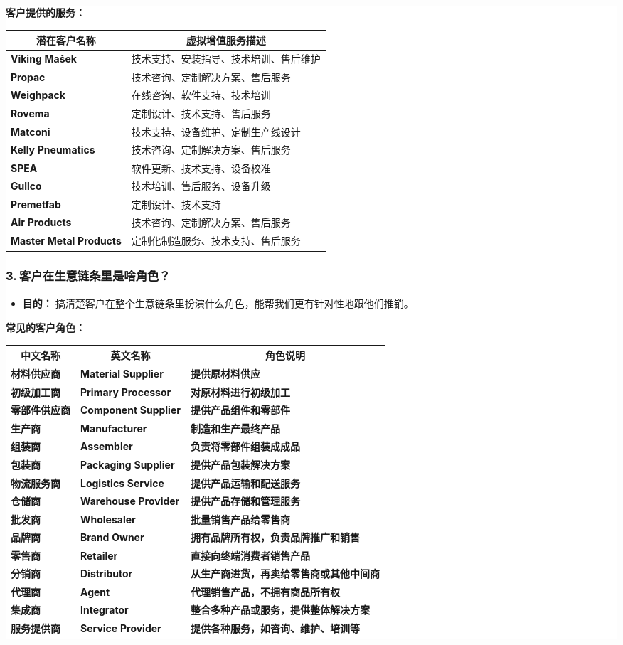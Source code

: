 **客户提供的服务：**

| 潜在客户名称 | 虚拟增值服务描述 |
| ---- | ---- |
| **Viking Mašek** | 技术支持、安装指导、技术培训、售后维护 |
| **Propac** | 技术咨询、定制解决方案、售后服务 |
| **Weighpack** | 在线咨询、软件支持、技术培训 |
| **Rovema** | 定制设计、技术支持、售后服务 |
| **Matconi** | 技术支持、设备维护、定制生产线设计 |
| **Kelly Pneumatics** | 技术咨询、定制解决方案、售后服务 |
| **SPEA** | 软件更新、技术支持、设备校准 |
| **Gullco** | 技术培训、售后服务、设备升级 |
| **Premetfab** | 定制设计、技术支持 |
| **Air Products** | 技术咨询、定制解决方案、售后服务 |
| **Master Metal Products** | 定制化制造服务、技术支持、售后服务 |

### 3. 客户在生意链条里是啥角色？

- **目的：** 搞清楚客户在整个生意链条里扮演什么角色，能帮我们更有针对性地跟他们推销。

**常见的客户角色：**

| 中文名称 | 英文名称 | 角色说明 |
| ---- | ---- | ---- |
| **材料供应商** | **Material Supplier** | **提供原材料供应** |
| **初级加工商** | **Primary Processor** | **对原材料进行初级加工** |
| **零部件供应商** | **Component Supplier** | **提供产品组件和零部件** |
| **生产商** | **Manufacturer** | **制造和生产最终产品** |
| **组装商** | **Assembler** | **负责将零部件组装成成品** |
| **包装商** | **Packaging Supplier** | **提供产品包装解决方案** |
| **物流服务商** | **Logistics Service** | **提供产品运输和配送服务** |
| **仓储商** | **Warehouse Provider** | **提供产品存储和管理服务** |
| **批发商** | **Wholesaler** | **批量销售产品给零售商** |
| **品牌商** | **Brand Owner** | **拥有品牌所有权，负责品牌推广和销售** |
| **零售商** | **Retailer** | **直接向终端消费者销售产品** |
| **分销商** | **Distributor** | **从生产商进货，再卖给零售商或其他中间商** |
| **代理商** | **Agent** | **代理销售产品，不拥有商品所有权** |
| **集成商** | **Integrator** | **整合多种产品或服务，提供整体解决方案** |
| **服务提供商** | **Service Provider** | **提供各种服务，如咨询、维护、培训等** |
